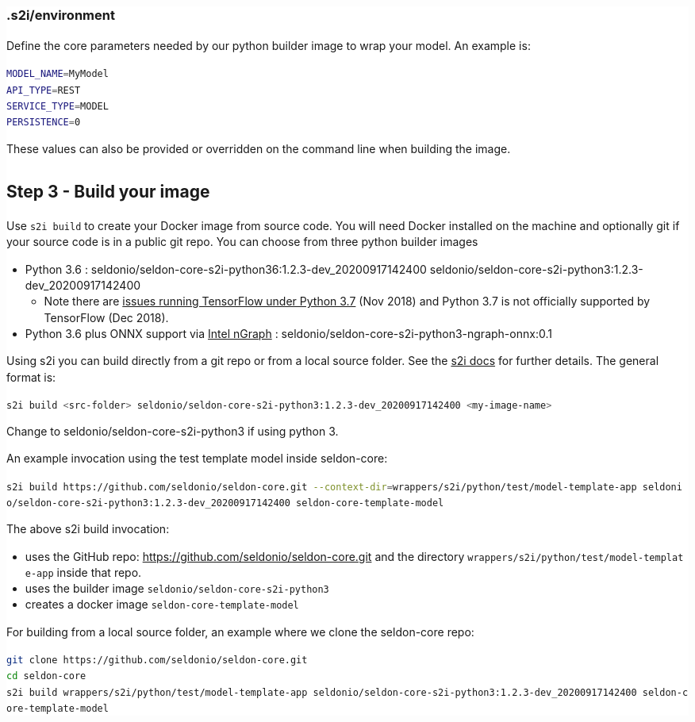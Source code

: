 ### .s2i/environment

Define the core parameters needed by our python builder image to wrap your model. An example is:

```bash
MODEL_NAME=MyModel
API_TYPE=REST
SERVICE_TYPE=MODEL
PERSISTENCE=0
```

These values can also be provided or overridden on the command line when building the image.

## Step 3 - Build your image
Use ```s2i build``` to create your Docker image from source code. You will need Docker installed on the machine and optionally git if your source code is in a public git repo. You can choose from three python builder images

 * Python 3.6 : seldonio/seldon-core-s2i-python36:1.2.3-dev_20200917142400 seldonio/seldon-core-s2i-python3:1.2.3-dev_20200917142400
   * Note there are [issues running TensorFlow under Python 3.7](https://github.com/tensorflow/tensorflow/issues/20444) (Nov 2018) and Python 3.7 is not officially supported by TensorFlow (Dec 2018).
 * Python 3.6 plus ONNX support via [Intel nGraph](https://github.com/NervanaSystems/ngraph) : seldonio/seldon-core-s2i-python3-ngraph-onnx:0.1

Using s2i you can build directly from a git repo or from a local source folder. See the [s2i docs](https://github.com/openshift/source-to-image/blob/master/docs/cli.md#s2i-build) for further details. The general format is:

```bash
s2i build <src-folder> seldonio/seldon-core-s2i-python3:1.2.3-dev_20200917142400 <my-image-name>
```

Change to seldonio/seldon-core-s2i-python3 if using python 3.

An example invocation using the test template model inside seldon-core:

```bash
s2i build https://github.com/seldonio/seldon-core.git --context-dir=wrappers/s2i/python/test/model-template-app seldonio/seldon-core-s2i-python3:1.2.3-dev_20200917142400 seldon-core-template-model
```

The above s2i build invocation:

 * uses the GitHub repo: https://github.com/seldonio/seldon-core.git and the directory ```wrappers/s2i/python/test/model-template-app``` inside that repo.
 * uses the builder image ```seldonio/seldon-core-s2i-python3```
 * creates a docker image ```seldon-core-template-model```


For building from a local source folder, an example where we clone the seldon-core repo:

```bash
git clone https://github.com/seldonio/seldon-core.git
cd seldon-core
s2i build wrappers/s2i/python/test/model-template-app seldonio/seldon-core-s2i-python3:1.2.3-dev_20200917142400 seldon-core-template-model
```
